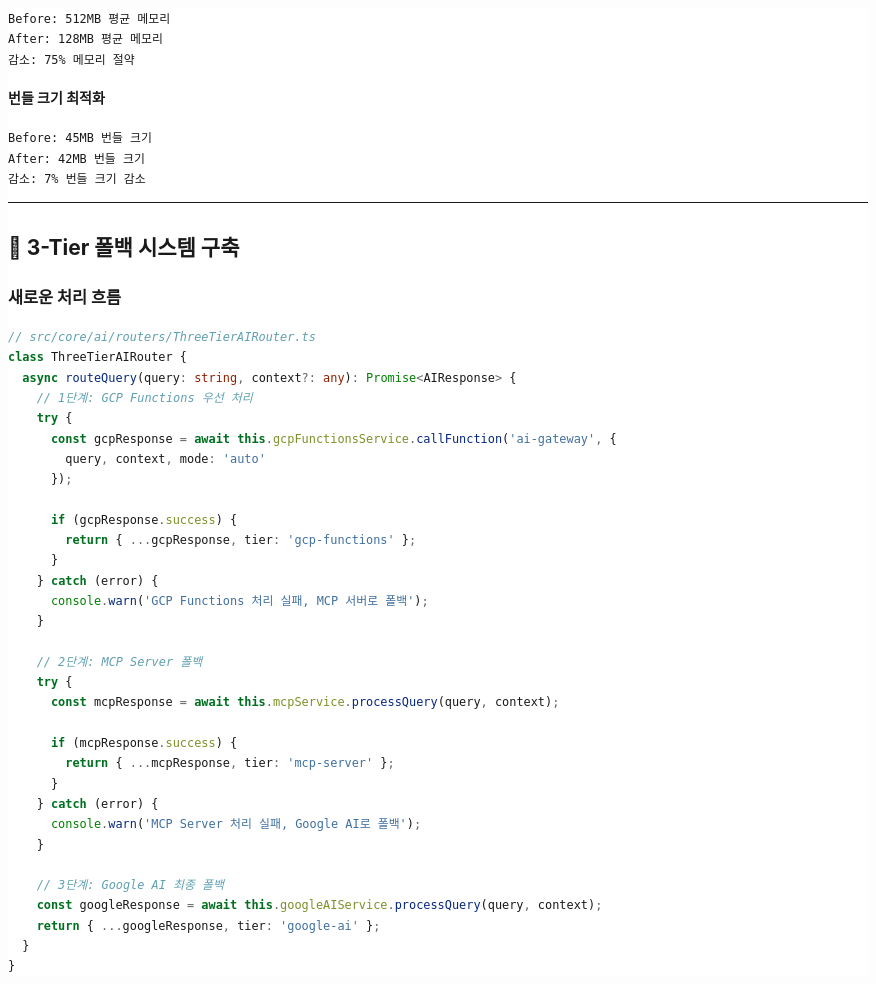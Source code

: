 ```
Before: 512MB 평균 메모리
After: 128MB 평균 메모리
감소: 75% 메모리 절약
```

#### 번들 크기 최적화

```
Before: 45MB 번들 크기
After: 42MB 번들 크기
감소: 7% 번들 크기 감소
```

---

## 🎯 3-Tier 폴백 시스템 구축

### 새로운 처리 흐름

```typescript
// src/core/ai/routers/ThreeTierAIRouter.ts
class ThreeTierAIRouter {
  async routeQuery(query: string, context?: any): Promise<AIResponse> {
    // 1단계: GCP Functions 우선 처리
    try {
      const gcpResponse = await this.gcpFunctionsService.callFunction('ai-gateway', {
        query, context, mode: 'auto'
      });
      
      if (gcpResponse.success) {
        return { ...gcpResponse, tier: 'gcp-functions' };
      }
    } catch (error) {
      console.warn('GCP Functions 처리 실패, MCP 서버로 폴백');
    }
    
    // 2단계: MCP Server 폴백
    try {
      const mcpResponse = await this.mcpService.processQuery(query, context);
      
      if (mcpResponse.success) {
        return { ...mcpResponse, tier: 'mcp-server' };
      }
    } catch (error) {
      console.warn('MCP Server 처리 실패, Google AI로 폴백');
    }
    
    // 3단계: Google AI 최종 폴백
    const googleResponse = await this.googleAIService.processQuery(query, context);
    return { ...googleResponse, tier: 'google-ai' };
  }
}
```
